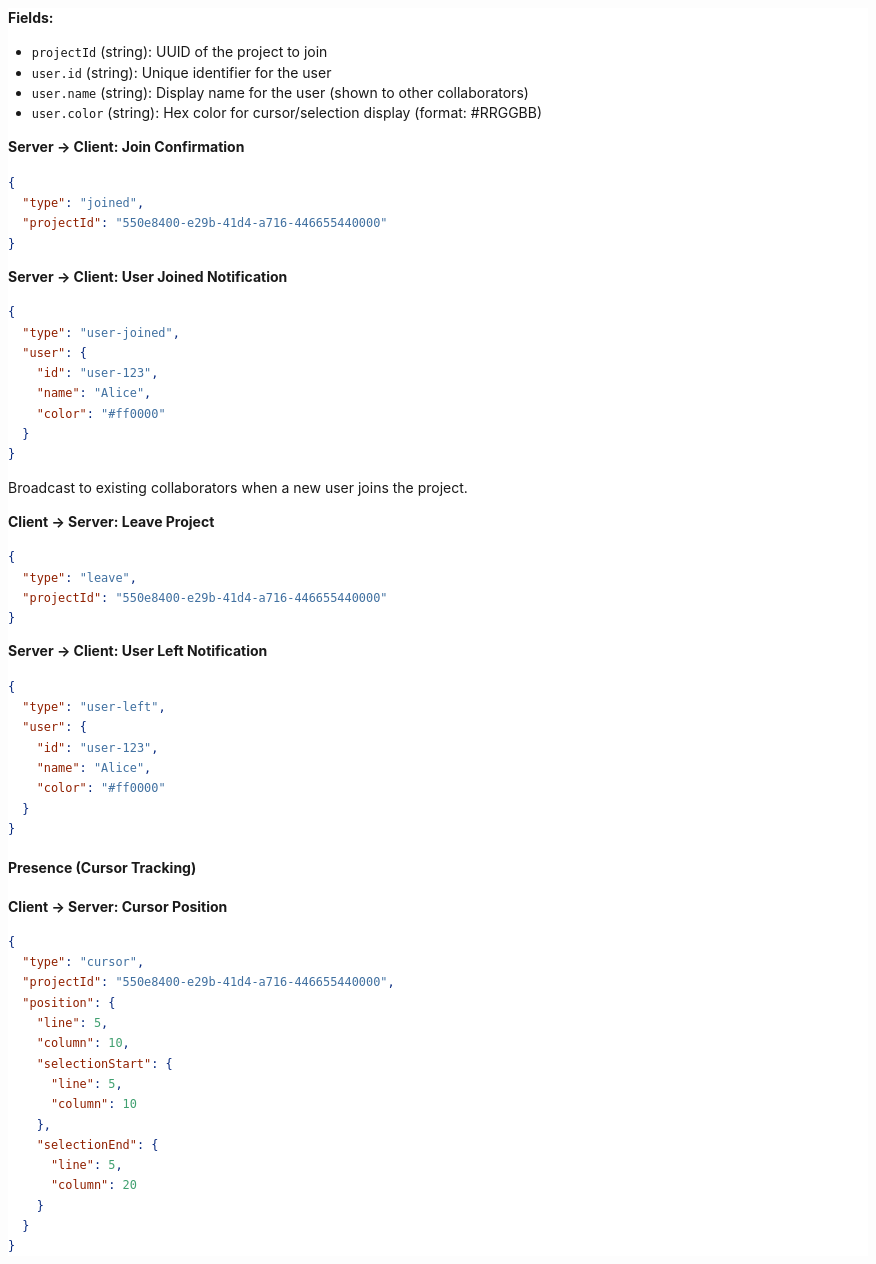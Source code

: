 **Fields:**
- `projectId` (string): UUID of the project to join
- `user.id` (string): Unique identifier for the user
- `user.name` (string): Display name for the user (shown to other collaborators)
- `user.color` (string): Hex color for cursor/selection display (format: #RRGGBB)

**Server → Client: Join Confirmation**
```json
{
  "type": "joined",
  "projectId": "550e8400-e29b-41d4-a716-446655440000"
}
```

**Server → Client: User Joined Notification**
```json
{
  "type": "user-joined", 
  "user": {
    "id": "user-123",
    "name": "Alice",
    "color": "#ff0000"
  }
}
```

Broadcast to existing collaborators when a new user joins the project.

**Client → Server: Leave Project**
```json
{
  "type": "leave",
  "projectId": "550e8400-e29b-41d4-a716-446655440000"  
}
```

**Server → Client: User Left Notification**
```json
{
  "type": "user-left",
  "user": {
    "id": "user-123", 
    "name": "Alice",
    "color": "#ff0000"
  }
}
```

#### Presence (Cursor Tracking)

**Client → Server: Cursor Position**
```json
{
  "type": "cursor",
  "projectId": "550e8400-e29b-41d4-a716-446655440000",
  "position": {
    "line": 5,
    "column": 10,
    "selectionStart": {
      "line": 5,
      "column": 10  
    },
    "selectionEnd": {
      "line": 5,
      "column": 20
    }
  }
}
```